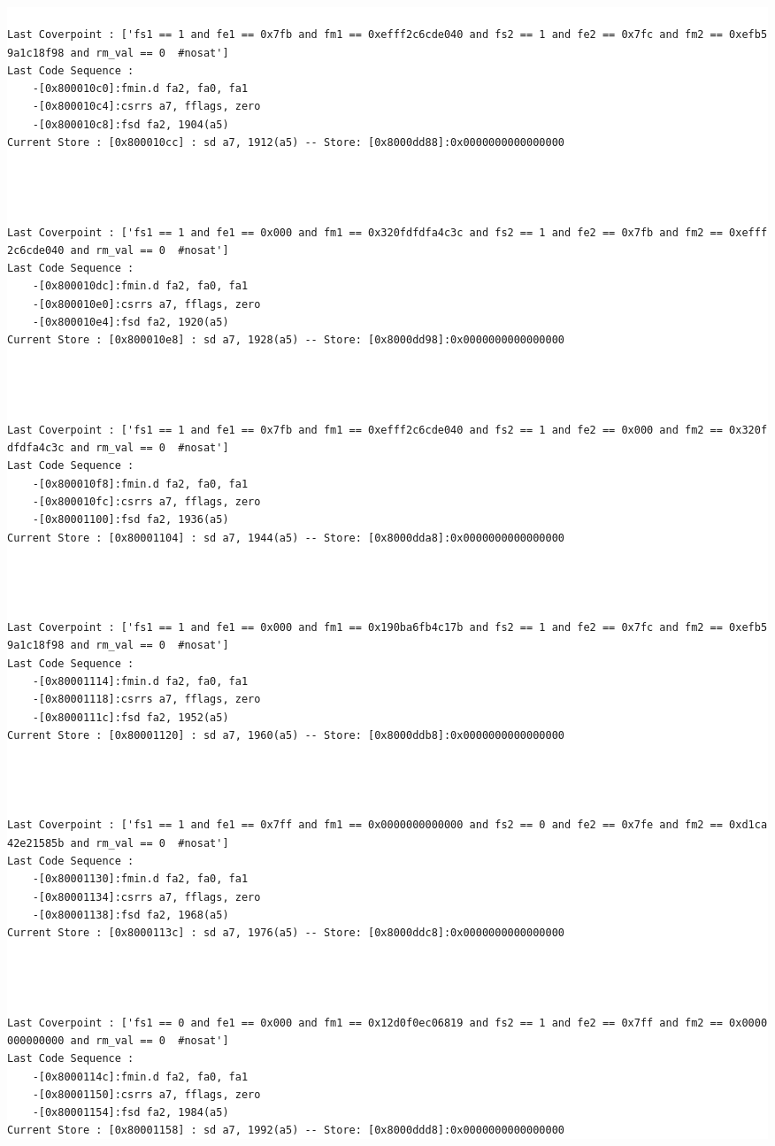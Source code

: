 ```

Last Coverpoint : ['fs1 == 1 and fe1 == 0x7fb and fm1 == 0xefff2c6cde040 and fs2 == 1 and fe2 == 0x7fc and fm2 == 0xefb59a1c18f98 and rm_val == 0  #nosat']
Last Code Sequence : 
	-[0x800010c0]:fmin.d fa2, fa0, fa1
	-[0x800010c4]:csrrs a7, fflags, zero
	-[0x800010c8]:fsd fa2, 1904(a5)
Current Store : [0x800010cc] : sd a7, 1912(a5) -- Store: [0x8000dd88]:0x0000000000000000




Last Coverpoint : ['fs1 == 1 and fe1 == 0x000 and fm1 == 0x320fdfdfa4c3c and fs2 == 1 and fe2 == 0x7fb and fm2 == 0xefff2c6cde040 and rm_val == 0  #nosat']
Last Code Sequence : 
	-[0x800010dc]:fmin.d fa2, fa0, fa1
	-[0x800010e0]:csrrs a7, fflags, zero
	-[0x800010e4]:fsd fa2, 1920(a5)
Current Store : [0x800010e8] : sd a7, 1928(a5) -- Store: [0x8000dd98]:0x0000000000000000




Last Coverpoint : ['fs1 == 1 and fe1 == 0x7fb and fm1 == 0xefff2c6cde040 and fs2 == 1 and fe2 == 0x000 and fm2 == 0x320fdfdfa4c3c and rm_val == 0  #nosat']
Last Code Sequence : 
	-[0x800010f8]:fmin.d fa2, fa0, fa1
	-[0x800010fc]:csrrs a7, fflags, zero
	-[0x80001100]:fsd fa2, 1936(a5)
Current Store : [0x80001104] : sd a7, 1944(a5) -- Store: [0x8000dda8]:0x0000000000000000




Last Coverpoint : ['fs1 == 1 and fe1 == 0x000 and fm1 == 0x190ba6fb4c17b and fs2 == 1 and fe2 == 0x7fc and fm2 == 0xefb59a1c18f98 and rm_val == 0  #nosat']
Last Code Sequence : 
	-[0x80001114]:fmin.d fa2, fa0, fa1
	-[0x80001118]:csrrs a7, fflags, zero
	-[0x8000111c]:fsd fa2, 1952(a5)
Current Store : [0x80001120] : sd a7, 1960(a5) -- Store: [0x8000ddb8]:0x0000000000000000




Last Coverpoint : ['fs1 == 1 and fe1 == 0x7ff and fm1 == 0x0000000000000 and fs2 == 0 and fe2 == 0x7fe and fm2 == 0xd1ca42e21585b and rm_val == 0  #nosat']
Last Code Sequence : 
	-[0x80001130]:fmin.d fa2, fa0, fa1
	-[0x80001134]:csrrs a7, fflags, zero
	-[0x80001138]:fsd fa2, 1968(a5)
Current Store : [0x8000113c] : sd a7, 1976(a5) -- Store: [0x8000ddc8]:0x0000000000000000




Last Coverpoint : ['fs1 == 0 and fe1 == 0x000 and fm1 == 0x12d0f0ec06819 and fs2 == 1 and fe2 == 0x7ff and fm2 == 0x0000000000000 and rm_val == 0  #nosat']
Last Code Sequence : 
	-[0x8000114c]:fmin.d fa2, fa0, fa1
	-[0x80001150]:csrrs a7, fflags, zero
	-[0x80001154]:fsd fa2, 1984(a5)
Current Store : [0x80001158] : sd a7, 1992(a5) -- Store: [0x8000ddd8]:0x0000000000000000
```
